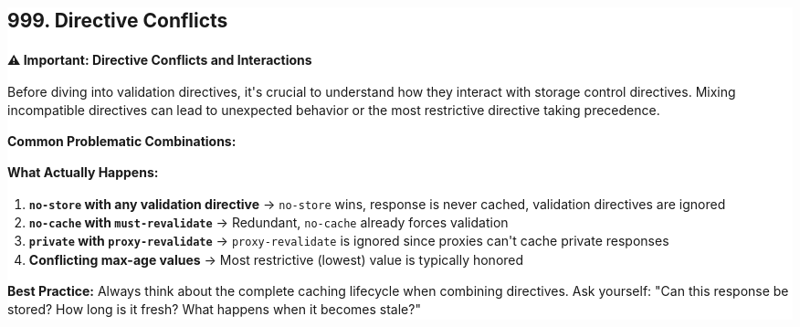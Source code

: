 ## 999. Directive Conflicts

**⚠️ Important: Directive Conflicts and Interactions**

Before diving into validation directives, it's crucial to understand how they interact with storage control directives. Mixing incompatible directives can lead to unexpected behavior or the most restrictive directive taking precedence.

**Common Problematic Combinations:**

**What Actually Happens:**

1. **`no-store` with any validation directive** → `no-store` wins, response is never cached, validation directives are ignored
2. **`no-cache` with `must-revalidate`** → Redundant, `no-cache` already forces validation
3. **`private` with `proxy-revalidate`** → `proxy-revalidate` is ignored since proxies can't cache private responses
4. **Conflicting max-age values** → Most restrictive (lowest) value is typically honored

**Best Practice:** Always think about the complete caching lifecycle when combining directives. Ask yourself: "Can this response be stored? How long is it fresh? What happens when it becomes stale?"
